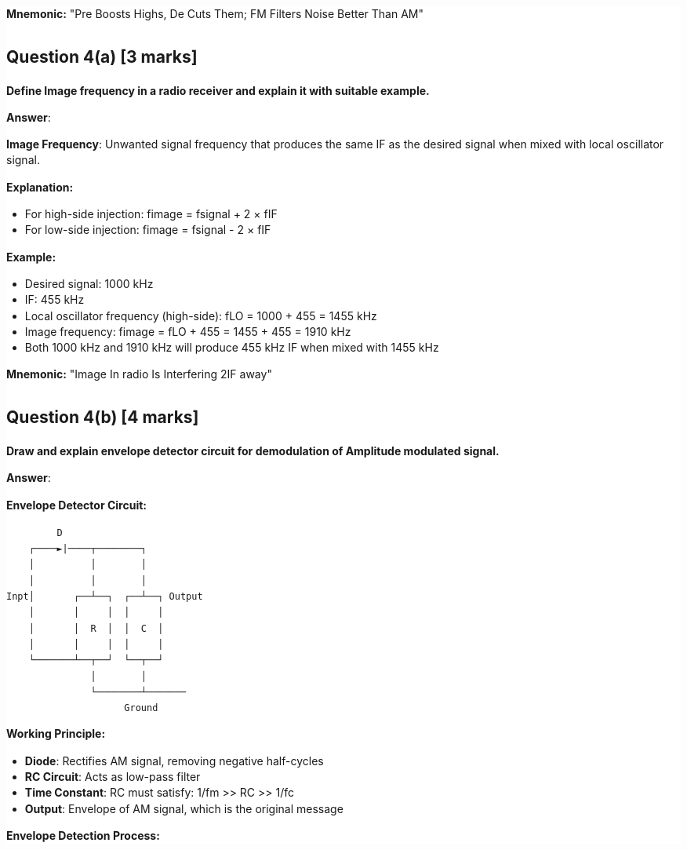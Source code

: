 **Mnemonic:** "Pre Boosts Highs, De Cuts Them; FM Filters Noise Better Than AM"

## Question 4(a) [3 marks]

**Define Image frequency in a radio receiver and explain it with suitable example.**

**Answer**:

**Image Frequency**: Unwanted signal frequency that produces the same IF as the desired signal when mixed with local oscillator signal.

**Explanation:**

- For high-side injection: fimage = fsignal + 2 × fIF
- For low-side injection: fimage = fsignal - 2 × fIF

**Example:**

- Desired signal: 1000 kHz
- IF: 455 kHz
- Local oscillator frequency (high-side): fLO = 1000 + 455 = 1455 kHz
- Image frequency: fimage = fLO + 455 = 1455 + 455 = 1910 kHz
- Both 1000 kHz and 1910 kHz will produce 455 kHz IF when mixed with 1455 kHz

**Mnemonic:** "Image In radio Is Interfering 2IF away"

## Question 4(b) [4 marks]

**Draw and explain envelope detector circuit for demodulation of Amplitude modulated signal.**

**Answer**:

**Envelope Detector Circuit:**

```goat
         D
    ┌────►|────┬────────┐
    │          │        │
    │          │        │
Inpt│       ┌──┴──┐  ┌──┴──┐ Output
    │       │     │  │     │
    │       │  R  │  │  C  │
    │       │     │  │     │
    └───────┴──┬──┘  └──┬──┘
               │        │
               └────────┴───────
                     Ground
```

**Working Principle:**

- **Diode**: Rectifies AM signal, removing negative half-cycles
- **RC Circuit**: Acts as low-pass filter
- **Time Constant**: RC must satisfy: 1/fm >> RC >> 1/fc
- **Output**: Envelope of AM signal, which is the original message

**Envelope Detection Process:**
